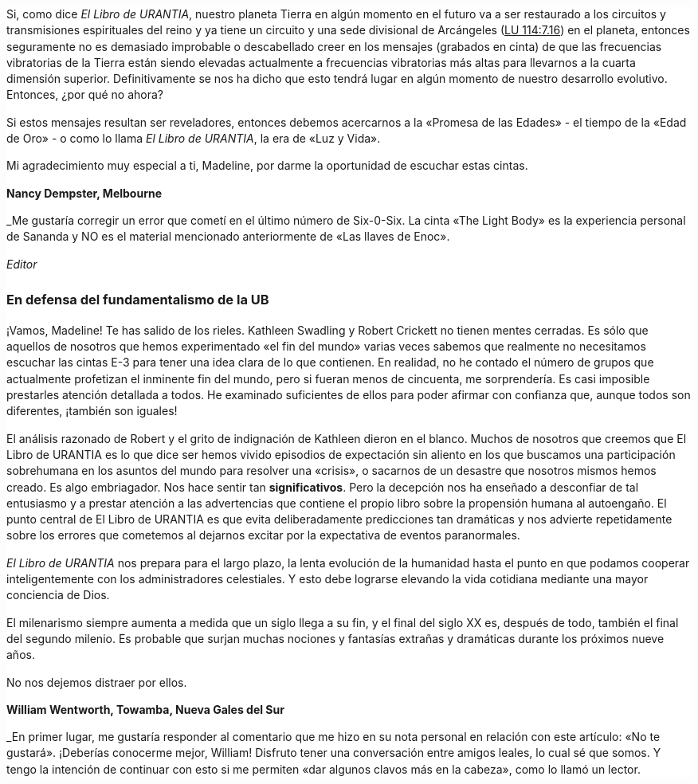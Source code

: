 Si, como dice _El Libro de URANTIA_, nuestro planeta Tierra en algún momento en el futuro va a ser restaurado a los circuitos y transmisiones espirituales del reino y ya tiene un circuito y una sede divisional de Arcángeles (<a id="a112_225"></a>[LU 114:7.16](/es/The_Urantia_Book/114#p7_16)) en el planeta, entonces seguramente no es demasiado improbable o descabellado creer en los mensajes (grabados en cinta) de que las frecuencias vibratorias de la Tierra están siendo elevadas actualmente a frecuencias vibratorias más altas para llevarnos a la cuarta dimensión superior. Definitivamente se nos ha dicho que esto tendrá lugar en algún momento de nuestro desarrollo evolutivo. Entonces, ¿por qué no ahora?

Si estos mensajes resultan ser reveladores, entonces debemos acercarnos a la «Promesa de las Edades» - el tiempo de la «Edad de Oro» - o como lo llama _El Libro de URANTIA_, la era de «Luz y Vida».

Mi agradecimiento muy especial a ti, Madeline, por darme la oportunidad de escuchar estas cintas.

**Nancy Dempster, Melbourne**

_Me gustaría corregir un error que cometí en el último número de Six-0-Six. La cinta «The Light Body» es la experiencia personal de Sananda y NO es el material mencionado anteriormente de «Las llaves de Enoc».

_Editor_

### En defensa del fundamentalismo de la UB

¡Vamos, Madeline! Te has salido de los rieles. Kathleen Swadling y Robert Crickett no tienen mentes cerradas. Es sólo que aquellos de nosotros que hemos experimentado «el fin del mundo» varias veces sabemos que realmente no necesitamos escuchar las cintas E-3 para tener una idea clara de lo que contienen. En realidad, no he contado el número de grupos que actualmente profetizan el inminente fin del mundo, pero si fueran menos de cincuenta, me sorprendería. Es casi imposible prestarles atención detallada a todos. He examinado suficientes de ellos para poder afirmar con confianza que, aunque todos son diferentes, ¡también son iguales!

El análisis razonado de Robert y el grito de indignación de Kathleen dieron en el blanco. Muchos de nosotros que creemos que El Libro de URANTIA es lo que dice ser hemos vivido episodios de expectación sin aliento en los que buscamos una participación sobrehumana en los asuntos del mundo para resolver una «crisis», o sacarnos de un desastre que nosotros mismos hemos creado. Es algo embriagador. Nos hace sentir tan **significativos**. Pero la decepción nos ha enseñado a desconfiar de tal entusiasmo y a prestar atención a las advertencias que contiene el propio libro sobre la propensión humana al autoengaño. El punto central de El Libro de URANTIA es que evita deliberadamente predicciones tan dramáticas y nos advierte repetidamente sobre los errores que cometemos al dejarnos excitar por la expectativa de eventos paranormales.

_El Libro de URANTIA_ nos prepara para el largo plazo, la lenta evolución de la humanidad hasta el punto en que podamos cooperar inteligentemente con los administradores celestiales. Y esto debe lograrse elevando la vida cotidiana mediante una mayor conciencia de Dios.

El milenarismo siempre aumenta a medida que un siglo llega a su fin, y el final del siglo XX es, después de todo, también el final del segundo milenio. Es probable que surjan muchas nociones y fantasías extrañas y dramáticas durante los próximos nueve años.

No nos dejemos distraer por ellos.

**William Wentworth, Towamba, Nueva Gales del Sur**

_En primer lugar, me gustaría responder al comentario que me hizo en su nota personal en relación con este artículo: «No te gustará». ¡Deberías conocerme mejor, William! Disfruto tener una conversación entre amigos leales, lo cual sé que somos. Y tengo la intención de continuar con esto si me permiten «dar algunos clavos más en la cabeza», como lo llamó un lector.
